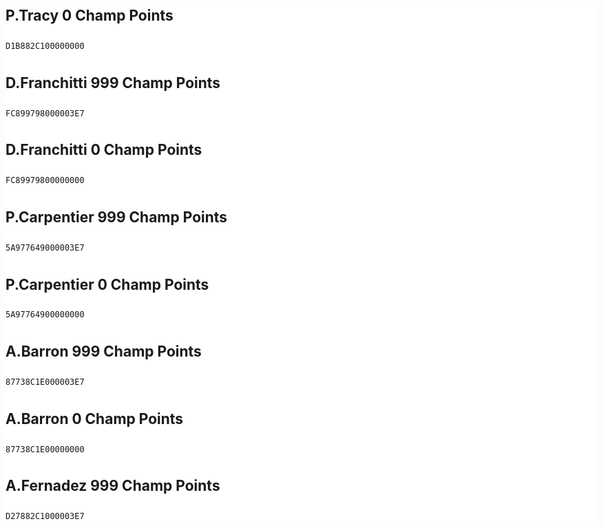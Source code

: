 ## P.Tracy 0 Champ Points

```
D1B882C100000000

```

## D.Franchitti 999 Champ Points

```
FC899798000003E7

```

## D.Franchitti 0 Champ Points

```
FC89979800000000

```

## P.Carpentier 999 Champ Points

```
5A977649000003E7

```

## P.Carpentier 0 Champ Points

```
5A97764900000000

```

## A.Barron 999 Champ Points

```
87738C1E000003E7

```

## A.Barron 0 Champ Points

```
87738C1E00000000

```

## A.Fernadez 999 Champ Points

```
D27882C1000003E7

```
